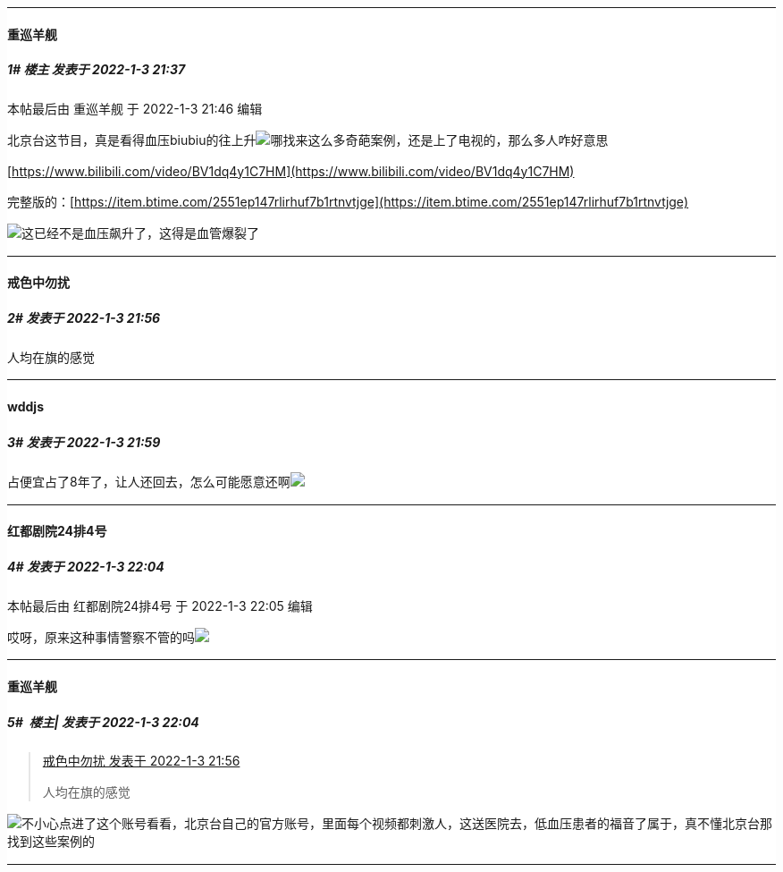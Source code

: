 

*****

####  重巡羊舰  
##### 1#       楼主       发表于 2022-1-3 21:37

 本帖最后由 重巡羊舰 于 2022-1-3 21:46 编辑 

北京台这节目，真是看得血压biubiu的往上升<img src="https://static.saraba1st.com/image/smiley/face2017/068.png" referrerpolicy="no-referrer">哪找来这么多奇葩案例，还是上了电视的，那么多人咋好意思

[https://www.bilibili.com/video/BV1dq4y1C7HM](https://www.bilibili.com/video/BV1dq4y1C7HM)

完整版的：[https://item.btime.com/2551ep147rlirhuf7b1rtnvtjge](https://item.btime.com/2551ep147rlirhuf7b1rtnvtjge)

<img src="https://static.saraba1st.com/image/smiley/face2017/068.png" referrerpolicy="no-referrer">这已经不是血压飙升了，这得是血管爆裂了

*****

####  戒色中勿扰  
##### 2#       发表于 2022-1-3 21:56

人均在旗的感觉

*****

####  wddjs  
##### 3#       发表于 2022-1-3 21:59

占便宜占了8年了，让人还回去，怎么可能愿意还啊<img src="https://static.saraba1st.com/image/smiley/face2017/044.png" referrerpolicy="no-referrer">

*****

####  红都剧院24排4号  
##### 4#       发表于 2022-1-3 22:04

 本帖最后由 红都剧院24排4号 于 2022-1-3 22:05 编辑 

哎呀，原来这种事情警察不管的吗<img src="https://static.saraba1st.com/image/smiley/face2017/050.png" referrerpolicy="no-referrer">

*****

####  重巡羊舰  
##### 5#         楼主| 发表于 2022-1-3 22:04

<blockquote><a href="httphttps://bbs.saraba1st.com/2b/forum.php?mod=redirect&amp;goto=findpost&amp;pid=54152281&amp;ptid=2045596" target="_blank">戒色中勿扰 发表于 2022-1-3 21:56</a>

人均在旗的感觉</blockquote>
<img src="https://static.saraba1st.com/image/smiley/face2017/068.png" referrerpolicy="no-referrer">不小心点进了这个账号看看，北京台自己的官方账号，里面每个视频都刺激人，这送医院去，低血压患者的福音了属于，真不懂北京台那找到这些案例的

*****
